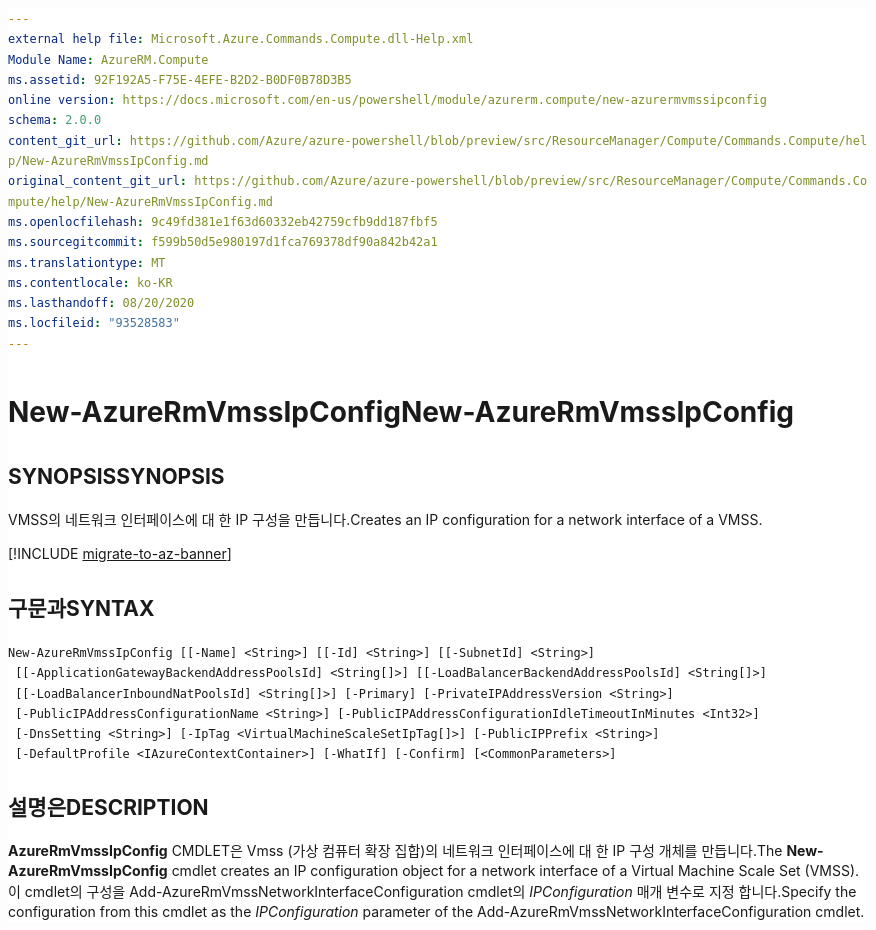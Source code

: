 ```yaml
---
external help file: Microsoft.Azure.Commands.Compute.dll-Help.xml
Module Name: AzureRM.Compute
ms.assetid: 92F192A5-F75E-4EFE-B2D2-B0DF0B78D3B5
online version: https://docs.microsoft.com/en-us/powershell/module/azurerm.compute/new-azurermvmssipconfig
schema: 2.0.0
content_git_url: https://github.com/Azure/azure-powershell/blob/preview/src/ResourceManager/Compute/Commands.Compute/help/New-AzureRmVmssIpConfig.md
original_content_git_url: https://github.com/Azure/azure-powershell/blob/preview/src/ResourceManager/Compute/Commands.Compute/help/New-AzureRmVmssIpConfig.md
ms.openlocfilehash: 9c49fd381e1f63d60332eb42759cfb9dd187fbf5
ms.sourcegitcommit: f599b50d5e980197d1fca769378df90a842b42a1
ms.translationtype: MT
ms.contentlocale: ko-KR
ms.lasthandoff: 08/20/2020
ms.locfileid: "93528583"
---
```

# <span data-ttu-id="94157-101">New-AzureRmVmssIpConfig</span><span class="sxs-lookup"><span data-stu-id="94157-101">New-AzureRmVmssIpConfig</span></span>

## <span data-ttu-id="94157-102">SYNOPSIS</span><span class="sxs-lookup"><span data-stu-id="94157-102">SYNOPSIS</span></span>
<span data-ttu-id="94157-103">VMSS의 네트워크 인터페이스에 대 한 IP 구성을 만듭니다.</span><span class="sxs-lookup"><span data-stu-id="94157-103">Creates an IP configuration for a network interface of a VMSS.</span></span>

[!INCLUDE [migrate-to-az-banner](../../includes/migrate-to-az-banner.md)]

## <span data-ttu-id="94157-104">구문과</span><span class="sxs-lookup"><span data-stu-id="94157-104">SYNTAX</span></span>

```
New-AzureRmVmssIpConfig [[-Name] <String>] [[-Id] <String>] [[-SubnetId] <String>]
 [[-ApplicationGatewayBackendAddressPoolsId] <String[]>] [[-LoadBalancerBackendAddressPoolsId] <String[]>]
 [[-LoadBalancerInboundNatPoolsId] <String[]>] [-Primary] [-PrivateIPAddressVersion <String>]
 [-PublicIPAddressConfigurationName <String>] [-PublicIPAddressConfigurationIdleTimeoutInMinutes <Int32>]
 [-DnsSetting <String>] [-IpTag <VirtualMachineScaleSetIpTag[]>] [-PublicIPPrefix <String>]
 [-DefaultProfile <IAzureContextContainer>] [-WhatIf] [-Confirm] [<CommonParameters>]
```

## <span data-ttu-id="94157-105">설명은</span><span class="sxs-lookup"><span data-stu-id="94157-105">DESCRIPTION</span></span>
<span data-ttu-id="94157-106">**AzureRmVmssIpConfig** CMDLET은 Vmss (가상 컴퓨터 확장 집합)의 네트워크 인터페이스에 대 한 IP 구성 개체를 만듭니다.</span><span class="sxs-lookup"><span data-stu-id="94157-106">The **New-AzureRmVmssIpConfig** cmdlet creates an IP configuration object for a network interface of a Virtual Machine Scale Set (VMSS).</span></span>
<span data-ttu-id="94157-107">이 cmdlet의 구성을 Add-AzureRmVmssNetworkInterfaceConfiguration cmdlet의 *IPConfiguration* 매개 변수로 지정 합니다.</span><span class="sxs-lookup"><span data-stu-id="94157-107">Specify the configuration from this cmdlet as the *IPConfiguration* parameter of the Add-AzureRmVmssNetworkInterfaceConfiguration cmdlet.</span></span>
